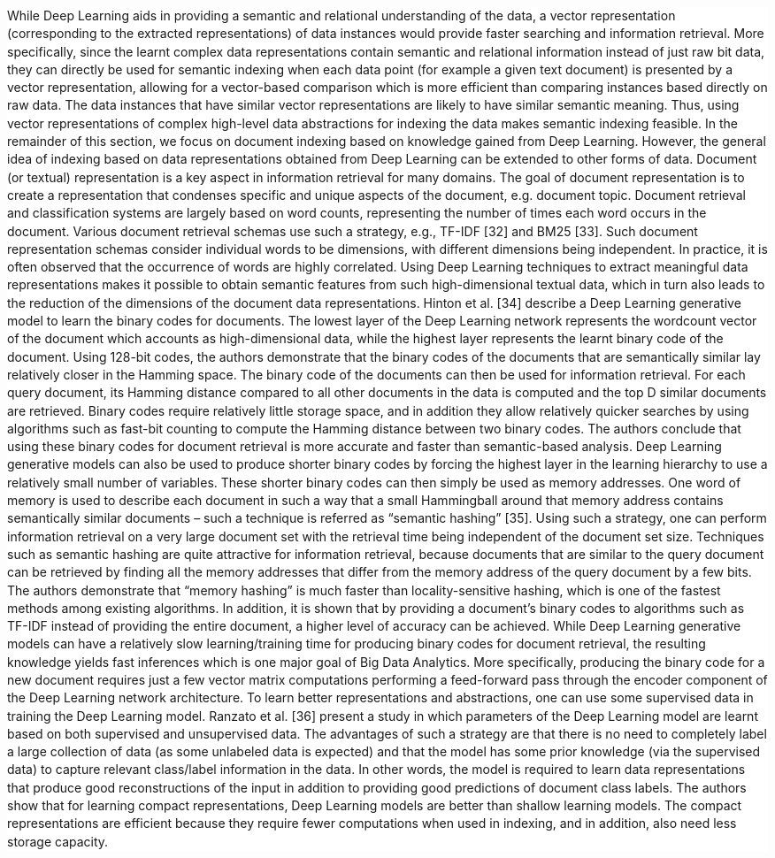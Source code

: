 While Deep Learning aids in providing a semantic and relational understanding of the data, a vector representation (corresponding to the extracted representations) of data instances would provide faster searching and information retrieval. More specifically, since the learnt complex data representations contain semantic and relational information instead of just raw bit data, they can directly be used for semantic indexing when each data point (for example a given text document) is presented by a vector representation, allowing for a vector-based comparison which is more efficient than comparing instances based directly on raw data. The data instances that have similar vector representations are likely to have similar semantic meaning. Thus, using vector representations of complex high-level data abstractions for indexing the data makes semantic indexing feasible. In the remainder of this section, we focus on document indexing based on knowledge gained from Deep Learning. However, the general idea of indexing based on data representations obtained from Deep Learning can be extended to other forms of data.
Document (or textual) representation is a key aspect in information retrieval for many domains. The goal of document representation is to create a representation that condenses specific and unique aspects of the document, e.g. document topic. Document retrieval and classification systems are largely based on word counts, representing the number of times each word occurs in the document. Various document retrieval schemas use such a strategy, e.g., TF-IDF [32] and BM25 [33]. Such document representation schemas consider individual words to be dimensions, with different dimensions being independent. In practice, it is often observed that the occurrence of words are highly correlated. Using Deep Learning techniques to extract meaningful data representations makes it possible to obtain semantic features from such high-dimensional textual data, which in turn also leads to the reduction of the dimensions of the document data representations.
Hinton et al. [34] describe a Deep Learning generative model to learn the binary codes for documents. The lowest layer of the Deep Learning network represents the wordcount vector of the document which accounts as high-dimensional data, while the highest layer represents the learnt binary code of the document. Using 128-bit codes, the authors demonstrate that the binary codes of the documents that are semantically similar lay relatively closer in the Hamming space. The binary code of the documents can then be used for information retrieval. For each query document, its Hamming distance compared to all other documents in the data is computed and the top D similar documents are retrieved. Binary codes require relatively little storage space, and in addition they allow relatively quicker searches by using algorithms such as fast-bit counting to compute the Hamming distance between two binary codes. The authors conclude that using these binary codes for document retrieval is more accurate and faster than semantic-based analysis.
Deep Learning generative models can also be used to produce shorter binary codes by forcing the highest layer in the learning hierarchy to use a relatively small number of variables. These shorter binary codes can then simply be used as memory addresses. One word of memory is used to describe each document in such a way that a small Hammingball around that memory address contains semantically similar documents – such a technique is referred as “semantic hashing” [35]. Using such a strategy, one can perform information retrieval on a very large document set with the retrieval time being independent of the document set size. Techniques such as semantic hashing are quite attractive for information retrieval, because documents that are similar to the query document can be retrieved by finding all the memory addresses that differ from the memory address of the query document by a few bits. The authors demonstrate that “memory hashing” is much faster than locality-sensitive hashing, which is one of the fastest methods among existing algorithms. In addition, it is shown that by providing a document’s binary codes to algorithms such as TF-IDF instead of providing the entire document, a higher level of accuracy can be achieved. While Deep Learning generative models can have a relatively slow learning/training time for producing binary codes for document retrieval, the resulting knowledge yields fast inferences which is one major goal of Big Data Analytics. More specifically, producing the binary code for a new document requires just a few vector matrix computations performing a feed-forward pass through the encoder component of the Deep Learning network architecture.
To learn better representations and abstractions, one can use some supervised data in training the Deep Learning model. Ranzato et al. [36] present a study in which parameters of the Deep Learning model are learnt based on both supervised and unsupervised data. The advantages of such a strategy are that there is no need to completely label a large collection of data (as some unlabeled data is expected) and that the model has some prior knowledge (via the supervised data) to capture relevant class/label information in the data. In other words, the model is required to learn data representations that produce good reconstructions of the input in addition to providing good predictions of document class labels. The authors show that for learning compact representations, Deep Learning models are better than shallow learning models. The compact representations are efficient because they require fewer computations when used in indexing, and in addition, also need less storage capacity.